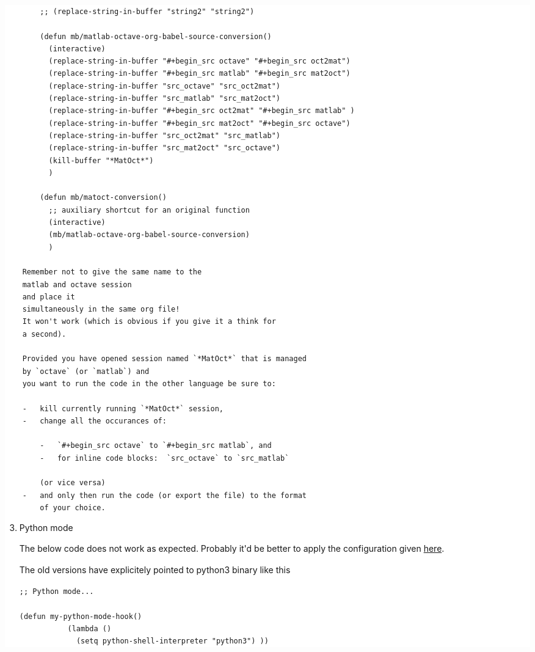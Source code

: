             ;; (replace-string-in-buffer "string2" "string2") 
            
            (defun mb/matlab-octave-org-babel-source-conversion()
              (interactive) 
              (replace-string-in-buffer "#+begin_src octave" "#+begin_src oct2mat")
              (replace-string-in-buffer "#+begin_src matlab" "#+begin_src mat2oct")
              (replace-string-in-buffer "src_octave" "src_oct2mat")        
              (replace-string-in-buffer "src_matlab" "src_mat2oct")
              (replace-string-in-buffer "#+begin_src oct2mat" "#+begin_src matlab" )
              (replace-string-in-buffer "#+begin_src mat2oct" "#+begin_src octave")
              (replace-string-in-buffer "src_oct2mat" "src_matlab")
              (replace-string-in-buffer "src_mat2oct" "src_octave")
              (kill-buffer "*MatOct*")
              )
            
            (defun mb/matoct-conversion()
              ;; auxiliary shortcut for an original function
              (interactive) 
              (mb/matlab-octave-org-babel-source-conversion)
              )
        
        Remember not to give the same name to the
        matlab and octave session
        and place it
        simultaneously in the same org file!
        It won't work (which is obvious if you give it a think for
        a second).
        
        Provided you have opened session named `*MatOct*` that is managed
        by `octave` (or `matlab`) and
        you want to run the code in the other language be sure to:
        
        -   kill currently running `*MatOct*` session,
        -   change all the occurances of:
            
            -   `#+begin_src octave` to `#+begin_src matlab`, and
            -   for inline code blocks:  `src_octave` to `src_matlab`
            
            (or vice versa)
        -   and only then run the code (or export the file) to the format
            of your choice.

3.  Python mode

    <a id="org8f8b40d"></a>
    
    The below code does not work as expected. Probably it'd be better to
    apply the configuration given [here](https://realpython.com/emacs-the-best-python-editor/#integration-with-jupyter-and-ipython).
    
    The old versions have explicitely pointed to python3 binary like this
    
        ;; Python mode...
        
        (defun my-python-mode-hook()
                   (lambda ()
                     (setq python-shell-interpreter "python3") ))
    